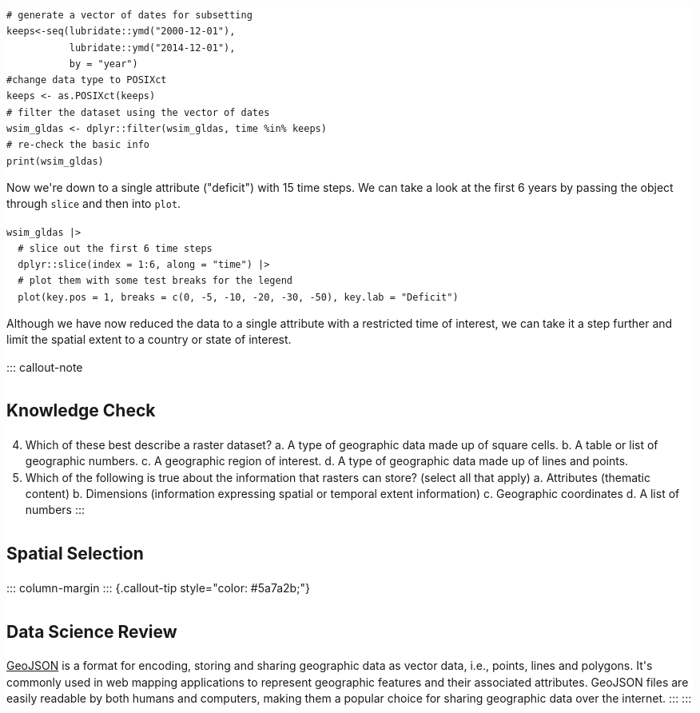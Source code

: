 ```{r}
# generate a vector of dates for subsetting
keeps<-seq(lubridate::ymd("2000-12-01"),
           lubridate::ymd("2014-12-01"), 
           by = "year")
#change data type to POSIXct
keeps <- as.POSIXct(keeps)
# filter the dataset using the vector of dates
wsim_gldas <- dplyr::filter(wsim_gldas, time %in% keeps)
# re-check the basic info
print(wsim_gldas)
```

Now we're down to a single attribute ("deficit") with 15 time steps. We can take a look at the first 6 years by passing the object through `slice` and then into `plot`.

```{r warning=FALSE}
wsim_gldas |>
  # slice out the first 6 time steps
  dplyr::slice(index = 1:6, along = "time") |>
  # plot them with some test breaks for the legend
  plot(key.pos = 1, breaks = c(0, -5, -10, -20, -30, -50), key.lab = "Deficit")
```

Although we have now reduced the data to a single attribute with a restricted time of interest, we can take it a step further and limit the spatial extent to a country or state of interest.

::: callout-note
## Knowledge Check

4.  Which of these best describe a raster dataset?
    a.  A type of geographic data made up of square cells.
    b.  A table or list of geographic numbers.
    c.  A geographic region of interest.
    d.  A type of geographic data made up of lines and points.
5.  Which of the following is true about the information that rasters can store? (select all that apply)
    a.  Attributes (thematic content)
    b.  Dimensions (information expressing spatial or temporal extent information)
    c.  Geographic coordinates
    d.  A list of numbers
:::

## Spatial Selection

::: column-margin
::: {.callout-tip style="color: #5a7a2b;"}
## Data Science Review

[GeoJSON](https://geojson.org/) is a format for encoding, storing and sharing geographic data as vector data, i.e., points, lines and polygons. It's commonly used in web mapping applications to represent geographic features and their associated attributes. GeoJSON files are easily readable by both humans and computers, making them a popular choice for sharing geographic data over the internet.
:::
:::
